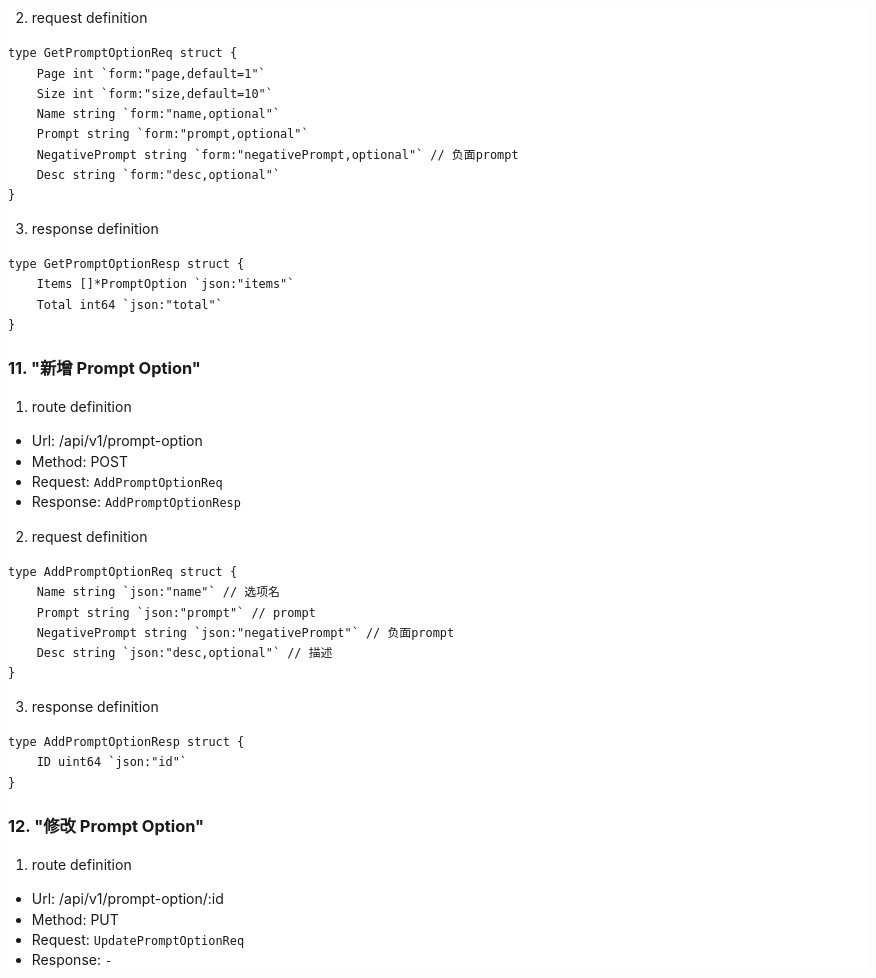2. request definition

```golang
type GetPromptOptionReq struct {
	Page int `form:"page,default=1"`
	Size int `form:"size,default=10"`
	Name string `form:"name,optional"`
	Prompt string `form:"prompt,optional"`
	NegativePrompt string `form:"negativePrompt,optional"` // 负面prompt
	Desc string `form:"desc,optional"`
}
```

3. response definition

```golang
type GetPromptOptionResp struct {
	Items []*PromptOption `json:"items"`
	Total int64 `json:"total"`
}
```

### 11. "新增 Prompt Option"

1. route definition

- Url: /api/v1/prompt-option
- Method: POST
- Request: `AddPromptOptionReq`
- Response: `AddPromptOptionResp`

2. request definition

```golang
type AddPromptOptionReq struct {
	Name string `json:"name"` // 选项名
	Prompt string `json:"prompt"` // prompt
	NegativePrompt string `json:"negativePrompt"` // 负面prompt
	Desc string `json:"desc,optional"` // 描述
}
```

3. response definition

```golang
type AddPromptOptionResp struct {
	ID uint64 `json:"id"`
}
```

### 12. "修改 Prompt Option"

1. route definition

- Url: /api/v1/prompt-option/:id
- Method: PUT
- Request: `UpdatePromptOptionReq`
- Response: `-`
